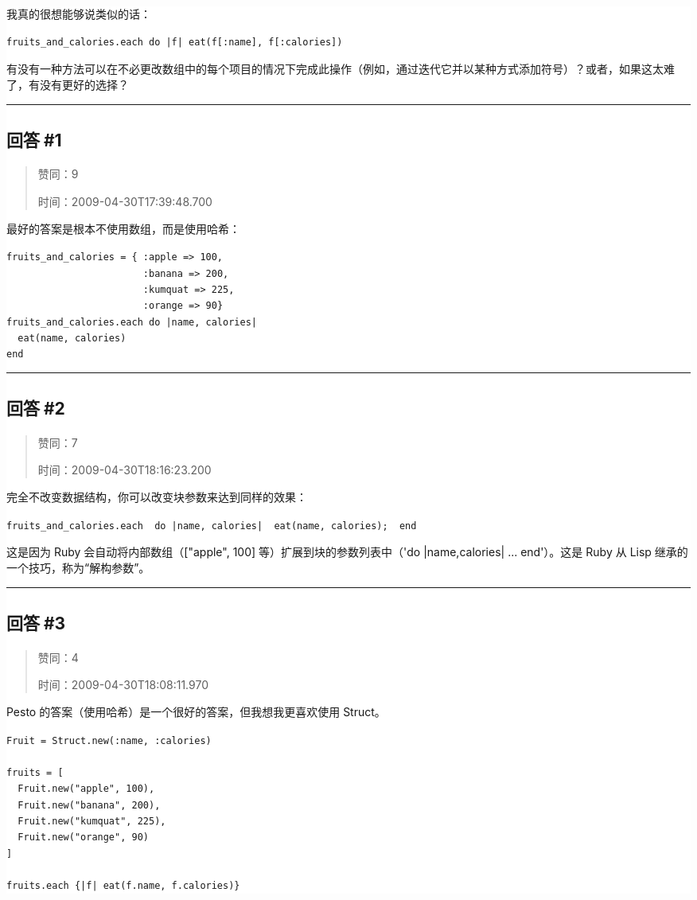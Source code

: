 我真的很想能够说类似的话：

```
fruits_and_calories.each do |f| eat(f[:name], f[:calories]) 
```

有没有一种方法可以在不必更改数组中的每个项目的情况下完成此操作（例如，通过迭代它并以某种方式添加符号）？或者，如果这太难了，有没有更好的选择？

* * *

## 回答 #1

> 赞同：9
> 
> 时间：2009-04-30T17:39:48.700

最好的答案是根本不使用数组，而是使用哈希：

```
fruits_and_calories = { :apple => 100,
                        :banana => 200,
                        :kumquat => 225,
                        :orange => 90}
fruits_and_calories.each do |name, calories| 
  eat(name, calories)
end 
```

* * *

## 回答 #2

> 赞同：7
> 
> 时间：2009-04-30T18:16:23.200

完全不改变数据结构，你可以改变块参数来达到同样的效果：

```
fruits_and_calories.each  do |name, calories|  eat(name, calories);  end 
```

这是因为 Ruby 会自动将内部数组（["apple", 100] 等）扩展到块的参数列表中（'do |name,calories| ... end'）。这是 Ruby 从 Lisp 继承的一个技巧，称为“解构参数”。

* * *

## 回答 #3

> 赞同：4
> 
> 时间：2009-04-30T18:08:11.970

Pesto 的答案（使用哈希）是一个很好的答案，但我想我更喜欢使用 Struct。

```
Fruit = Struct.new(:name, :calories)

fruits = [
  Fruit.new("apple", 100),
  Fruit.new("banana", 200),
  Fruit.new("kumquat", 225),
  Fruit.new("orange", 90)
]

fruits.each {|f| eat(f.name, f.calories)} 
```
